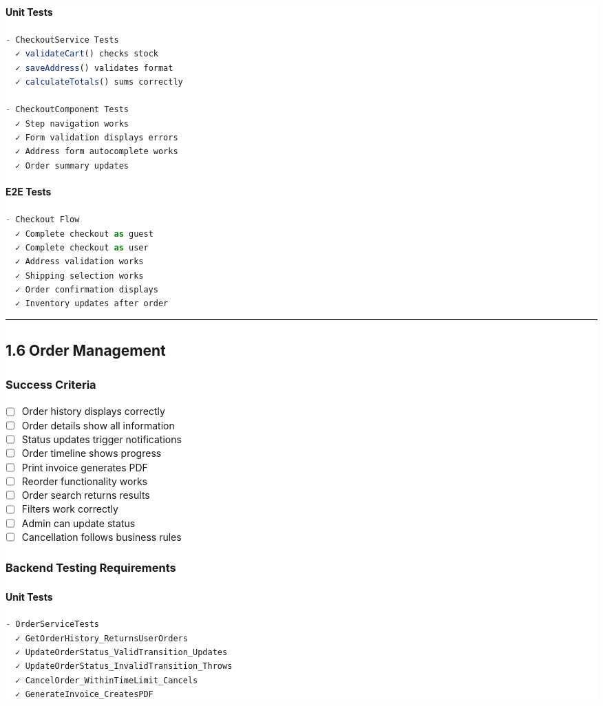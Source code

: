 #### Unit Tests
```typescript
- CheckoutService Tests
  ✓ validateCart() checks stock
  ✓ saveAddress() validates format
  ✓ calculateTotals() sums correctly
  
- CheckoutComponent Tests
  ✓ Step navigation works
  ✓ Form validation displays errors
  ✓ Address form autocomplete works
  ✓ Order summary updates
```

#### E2E Tests
```typescript
- Checkout Flow
  ✓ Complete checkout as guest
  ✓ Complete checkout as user
  ✓ Address validation works
  ✓ Shipping selection works
  ✓ Order confirmation displays
  ✓ Inventory updates after order
```

---

## 1.6 Order Management

### Success Criteria
- [ ] Order history displays correctly
- [ ] Order details show all information
- [ ] Status updates trigger notifications
- [ ] Order timeline shows progress
- [ ] Print invoice generates PDF
- [ ] Reorder functionality works
- [ ] Order search returns results
- [ ] Filters work correctly
- [ ] Admin can update status
- [ ] Cancellation follows business rules

### Backend Testing Requirements

#### Unit Tests
```csharp
- OrderServiceTests
  ✓ GetOrderHistory_ReturnsUserOrders
  ✓ UpdateOrderStatus_ValidTransition_Updates
  ✓ UpdateOrderStatus_InvalidTransition_Throws
  ✓ CancelOrder_WithinTimeLimit_Cancels
  ✓ GenerateInvoice_CreatesPDF
```
